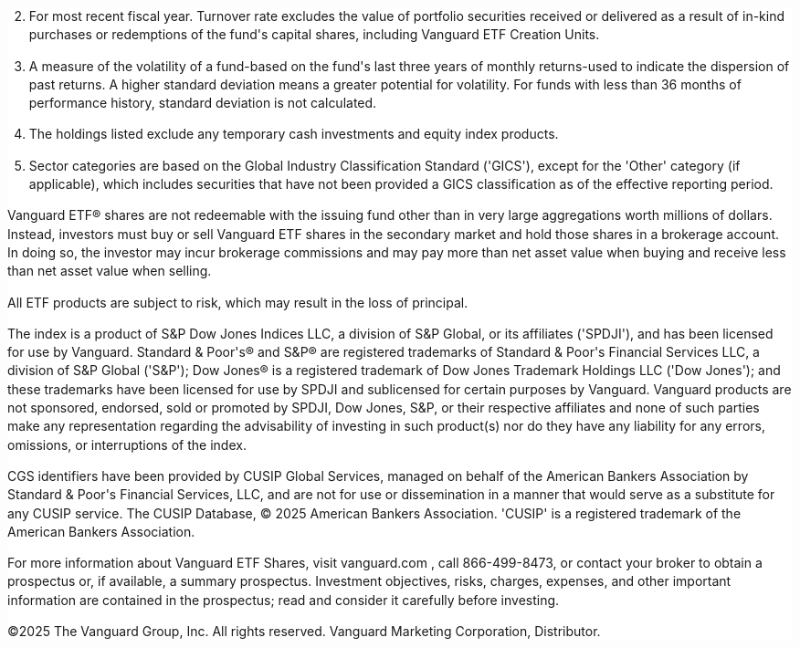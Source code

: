2.  For most recent fiscal year. Turnover rate excludes the value of portfolio securities received or delivered as a result of in-kind purchases or redemptions of the fund's capital shares, including Vanguard ETF Creation Units.

3.  A measure of the volatility of a fund-based on the fund's last three years of monthly returns-used to indicate the dispersion of past returns. A higher standard deviation means a greater potential for volatility. For funds with less than 36 months of performance history, standard deviation is not calculated.

4.  The holdings listed exclude any temporary cash investments and equity index products.

5.  Sector categories are based on the Global Industry Classification Standard ('GICS'), except for the 'Other' category (if applicable), which includes securities that have not been provided a GICS classification as of the effective reporting period.

Vanguard ETF® shares are not redeemable with the issuing fund other than in very large aggregations worth millions of dollars. Instead, investors must buy or sell Vanguard ETF shares in the secondary market and hold those shares in a brokerage account. In doing so, the investor may incur brokerage commissions and may pay more than net asset value when buying and receive less than net asset value when selling.

All ETF products are subject to risk, which may result in the loss of principal.

The index is a product of S&amp;P Dow Jones Indices LLC, a division of S&amp;P Global, or its affiliates ('SPDJI'), and has been licensed for use by Vanguard. Standard &amp; Poor's® and S&amp;P® are registered trademarks of Standard &amp; Poor's Financial Services LLC, a division of S&amp;P Global ('S&amp;P'); Dow Jones® is a registered trademark of Dow Jones Trademark Holdings LLC ('Dow Jones'); and these trademarks have been licensed for use by SPDJI and sublicensed for certain purposes by Vanguard. Vanguard products are not sponsored, endorsed, sold or promoted by SPDJI, Dow Jones, S&amp;P, or their respective affiliates and none of such parties make any representation regarding the advisability of investing in such product(s) nor do they have any liability for any errors, omissions, or interruptions of the index.

CGS identifiers have been provided by CUSIP Global Services, managed on behalf of the American Bankers Association by Standard &amp; Poor's Financial Services, LLC, and are not for use or dissemination in a manner that would serve as a substitute for any CUSIP service. The CUSIP Database, © 2025  American Bankers Association. 'CUSIP' is a registered trademark of the American Bankers Association.

For more information about Vanguard ETF Shares, visit   vanguard.com  , call 866-499-8473, or contact your broker to obtain a prospectus or, if available, a summary prospectus. Investment objectives, risks, charges, expenses, and other important information are contained in the prospectus; read and consider it carefully before investing.

©2025 The Vanguard Group, Inc. All rights reserved. Vanguard Marketing Corporation, Distributor.
